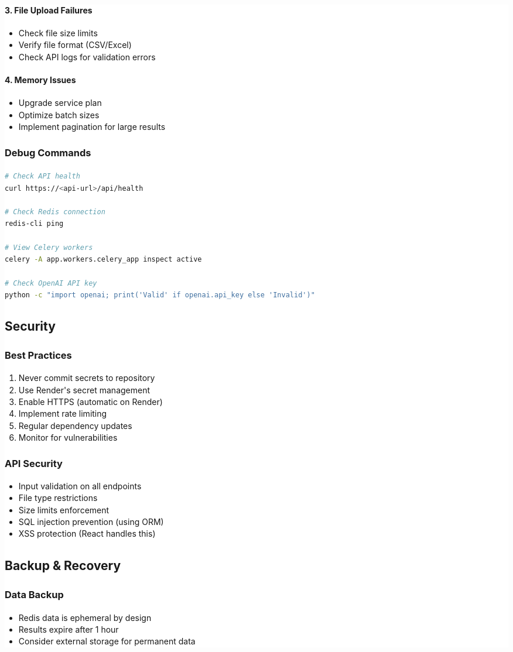 #### 3. File Upload Failures
- Check file size limits
- Verify file format (CSV/Excel)
- Check API logs for validation errors

#### 4. Memory Issues
- Upgrade service plan
- Optimize batch sizes
- Implement pagination for large results

### Debug Commands
```bash
# Check API health
curl https://<api-url>/api/health

# Check Redis connection
redis-cli ping

# View Celery workers
celery -A app.workers.celery_app inspect active

# Check OpenAI API key
python -c "import openai; print('Valid' if openai.api_key else 'Invalid')"
```

## Security

### Best Practices
1. Never commit secrets to repository
2. Use Render's secret management
3. Enable HTTPS (automatic on Render)
4. Implement rate limiting
5. Regular dependency updates
6. Monitor for vulnerabilities

### API Security
- Input validation on all endpoints
- File type restrictions
- Size limits enforcement
- SQL injection prevention (using ORM)
- XSS protection (React handles this)

## Backup & Recovery

### Data Backup
- Redis data is ephemeral by design
- Results expire after 1 hour
- Consider external storage for permanent data
